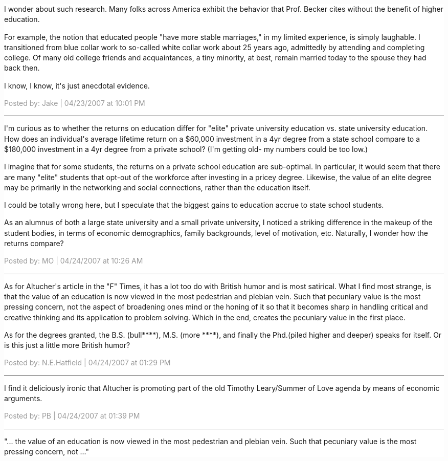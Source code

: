 I wonder about such research.  Many folks across America exhibit the behavior that Prof. Becker cites without the benefit of higher education.

For example, the notion that educated people "have more stable marriages," in my limited experience, is simply laughable.  I transitioned from blue collar work to so-called white collar work about 25 years ago, admittedly by attending and completing college.  Of many old college friends and acquaintances, a tiny minority, at best, remain married today to the spouse they had back then.

I know, I know, it's just anecdotal evidence.

<span style="color:#999">Posted by: Jake | 04/23/2007 at 10:01 PM</span>

---

I'm curious as to whether the returns on education differ for "elite" private university education vs. state university education.  How does an individual's average lifetime return on a $60,000 investment in a 4yr degree from a state school compare to a $180,000 investment in a 4yr degree from a private school?  (I'm getting old- my numbers could be too low.)

I imagine that for some students, the returns on a private school education are sub-optimal.  In particular, it would seem that there are many "elite" students that opt-out of the workforce after investing in a pricey degree.  Likewise, the value of an elite degree may be primarily in the networking and social connections, rather than the education itself. 

I could be totally wrong here, but I speculate that the biggest gains to education accrue to state school students.

As an alumnus of both a large state university and a small private university, I noticed a striking difference in the makeup of the student bodies, in terms of economic demographics, family backgrounds, level of motivation, etc. Naturally, I wonder how the returns compare?

<span style="color:#999">Posted by: MO | 04/24/2007 at 10:26 AM</span>

---

As for Altucher's article in the "F" Times, it has a lot too do with British humor and is most satirical. What I find most strange, is that the value of an education is now viewed in the most pedestrian and plebian vein. Such that pecuniary value is the most pressing concern, not the aspect of broadening ones mind or the honing of it so that it becomes sharp in handling critical and creative thinking and its application to problem solving. Which in the end, creates the pecuniary value in the first place. 

As for the degrees granted, the B.S. (bull****), M.S. (more ****), and finally the Phd.(piled higher and deeper) speaks for itself. Or is this just a little more British humor?

<span style="color:#999">Posted by: N.E.Hatfield | 04/24/2007 at 01:29 PM</span>

---

I find it deliciously ironic that Altucher is promoting part of the old Timothy Leary/Summer of Love agenda by means of economic arguments.

<span style="color:#999">Posted by: PB | 04/24/2007 at 01:39 PM</span>

---

"... the value of an education is now viewed in the most pedestrian and plebian vein. Such that pecuniary value is the most pressing concern, not ..."
